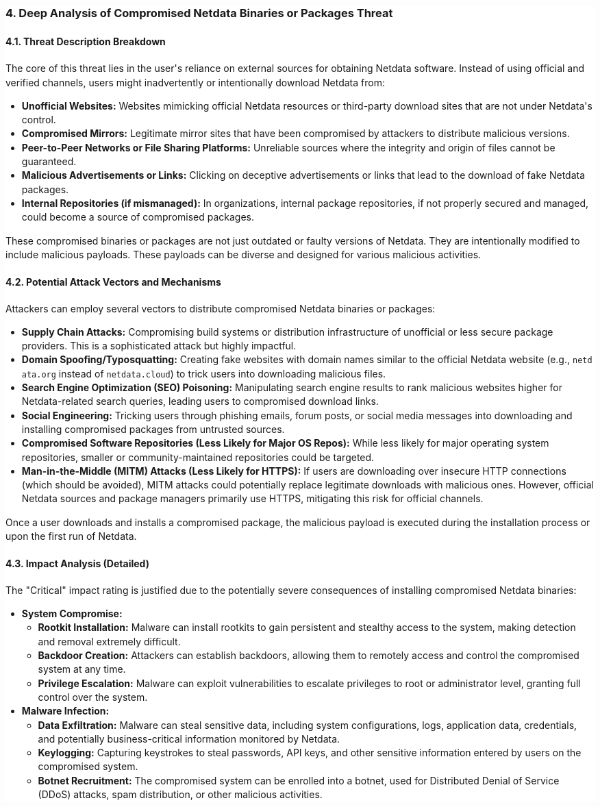 ### 4. Deep Analysis of Compromised Netdata Binaries or Packages Threat

#### 4.1. Threat Description Breakdown

The core of this threat lies in the user's reliance on external sources for obtaining Netdata software.  Instead of using official and verified channels, users might inadvertently or intentionally download Netdata from:

*   **Unofficial Websites:** Websites mimicking official Netdata resources or third-party download sites that are not under Netdata's control.
*   **Compromised Mirrors:**  Legitimate mirror sites that have been compromised by attackers to distribute malicious versions.
*   **Peer-to-Peer Networks or File Sharing Platforms:**  Unreliable sources where the integrity and origin of files cannot be guaranteed.
*   **Malicious Advertisements or Links:**  Clicking on deceptive advertisements or links that lead to the download of fake Netdata packages.
*   **Internal Repositories (if mismanaged):**  In organizations, internal package repositories, if not properly secured and managed, could become a source of compromised packages.

These compromised binaries or packages are not just outdated or faulty versions of Netdata. They are intentionally modified to include malicious payloads. These payloads can be diverse and designed for various malicious activities.

#### 4.2. Potential Attack Vectors and Mechanisms

Attackers can employ several vectors to distribute compromised Netdata binaries or packages:

*   **Supply Chain Attacks:**  Compromising build systems or distribution infrastructure of unofficial or less secure package providers. This is a sophisticated attack but highly impactful.
*   **Domain Spoofing/Typosquatting:**  Creating fake websites with domain names similar to the official Netdata website (e.g., `netdata.org` instead of `netdata.cloud`) to trick users into downloading malicious files.
*   **Search Engine Optimization (SEO) Poisoning:**  Manipulating search engine results to rank malicious websites higher for Netdata-related search queries, leading users to compromised download links.
*   **Social Engineering:**  Tricking users through phishing emails, forum posts, or social media messages into downloading and installing compromised packages from untrusted sources.
*   **Compromised Software Repositories (Less Likely for Major OS Repos):** While less likely for major operating system repositories, smaller or community-maintained repositories could be targeted.
*   **Man-in-the-Middle (MITM) Attacks (Less Likely for HTTPS):** If users are downloading over insecure HTTP connections (which should be avoided), MITM attacks could potentially replace legitimate downloads with malicious ones. However, official Netdata sources and package managers primarily use HTTPS, mitigating this risk for official channels.

Once a user downloads and installs a compromised package, the malicious payload is executed during the installation process or upon the first run of Netdata.

#### 4.3. Impact Analysis (Detailed)

The "Critical" impact rating is justified due to the potentially severe consequences of installing compromised Netdata binaries:

*   **System Compromise:**
    *   **Rootkit Installation:**  Malware can install rootkits to gain persistent and stealthy access to the system, making detection and removal extremely difficult.
    *   **Backdoor Creation:**  Attackers can establish backdoors, allowing them to remotely access and control the compromised system at any time.
    *   **Privilege Escalation:**  Malware can exploit vulnerabilities to escalate privileges to root or administrator level, granting full control over the system.
*   **Malware Infection:**
    *   **Data Exfiltration:**  Malware can steal sensitive data, including system configurations, logs, application data, credentials, and potentially business-critical information monitored by Netdata.
    *   **Keylogging:**  Capturing keystrokes to steal passwords, API keys, and other sensitive information entered by users on the compromised system.
    *   **Botnet Recruitment:**  The compromised system can be enrolled into a botnet, used for Distributed Denial of Service (DDoS) attacks, spam distribution, or other malicious activities.